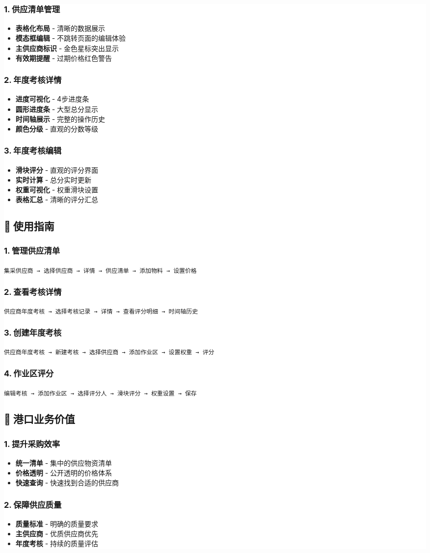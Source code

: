 ### 1. 供应清单管理
- **表格化布局** - 清晰的数据展示
- **模态框编辑** - 不跳转页面的编辑体验
- **主供应商标识** - 金色星标突出显示
- **有效期提醒** - 过期价格红色警告

### 2. 年度考核详情
- **进度可视化** - 4步进度条
- **圆形进度条** - 大型总分显示
- **时间轴展示** - 完整的操作历史
- **颜色分级** - 直观的分数等级

### 3. 年度考核编辑
- **滑块评分** - 直观的评分界面
- **实时计算** - 总分实时更新
- **权重可视化** - 权重滑块设置
- **表格汇总** - 清晰的评分汇总

## 🚀 使用指南

### 1. 管理供应清单
```
集采供应商 → 选择供应商 → 详情 → 供应清单 → 添加物料 → 设置价格
```

### 2. 查看考核详情
```
供应商年度考核 → 选择考核记录 → 详情 → 查看评分明细 → 时间轴历史
```

### 3. 创建年度考核
```
供应商年度考核 → 新建考核 → 选择供应商 → 添加作业区 → 设置权重 → 评分
```

### 4. 作业区评分
```
编辑考核 → 添加作业区 → 选择评分人 → 滑块评分 → 权重设置 → 保存
```

## 🎯 港口业务价值

### 1. 提升采购效率
- **统一清单** - 集中的供应物资清单
- **价格透明** - 公开透明的价格体系
- **快速查询** - 快速找到合适的供应商

### 2. 保障供应质量
- **质量标准** - 明确的质量要求
- **主供应商** - 优质供应商优先
- **年度考核** - 持续的质量评估
